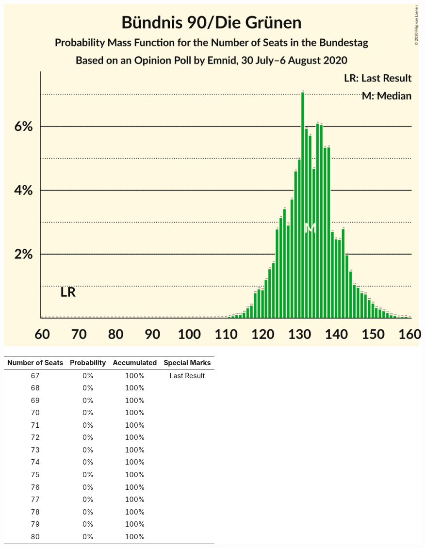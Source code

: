 ![Graph with seats probability mass function not yet produced](2020-08-06-Emnid-seats-pmf-bündnis90diegrünen.png "Seats Probability Mass Function")

| Number of Seats | Probability | Accumulated | Special Marks |
|:---------------:|:-----------:|:-----------:|:-------------:|
| 67 | 0% | 100% | Last Result |
| 68 | 0% | 100% |  |
| 69 | 0% | 100% |  |
| 70 | 0% | 100% |  |
| 71 | 0% | 100% |  |
| 72 | 0% | 100% |  |
| 73 | 0% | 100% |  |
| 74 | 0% | 100% |  |
| 75 | 0% | 100% |  |
| 76 | 0% | 100% |  |
| 77 | 0% | 100% |  |
| 78 | 0% | 100% |  |
| 79 | 0% | 100% |  |
| 80 | 0% | 100% |  |